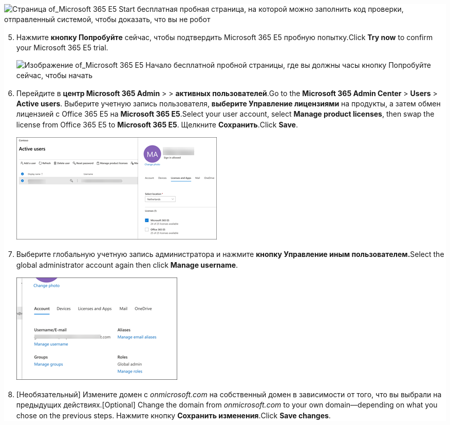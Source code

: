    ![Страница of_Microsoft 365 E5 Start бесплатная пробная страница, на которой можно заполнить код проверки, отправленный системой, чтобы доказать, что вы не робот](../../media/mtp-eval-26.png)

5. <span data-ttu-id="091db-165">Нажмите **кнопку Попробуйте** сейчас, чтобы подтвердить Microsoft 365 E5 пробную попытку.</span><span class="sxs-lookup"><span data-stu-id="091db-165">Click **Try now** to confirm your Microsoft 365 E5 trial.</span></span>

   ![Изображение of_Microsoft 365 E5 Начало бесплатной пробной страницы, где вы должны часы кнопку Попробуйте сейчас, чтобы начать](../../media/mtp-eval-27.png)
 
6. <span data-ttu-id="091db-167">Перейдите в **центр Microsoft 365 Admin**  >    >  **активных пользователей**.</span><span class="sxs-lookup"><span data-stu-id="091db-167">Go to the **Microsoft 365 Admin Center** > **Users** > **Active users**.</span></span> <span data-ttu-id="091db-168">Выберите учетную запись пользователя, **выберите Управление лицензиями** на продукты, а затем обмен лицензией с Office 365 E5 на **Microsoft 365 E5**.</span><span class="sxs-lookup"><span data-stu-id="091db-168">Select your user account, select **Manage product licenses**, then swap the license from Office 365 E5 to **Microsoft 365 E5**.</span></span> <span data-ttu-id="091db-169">Щелкните **Сохранить**.</span><span class="sxs-lookup"><span data-stu-id="091db-169">Click **Save**.</span></span>

   ![Страница of_Microsoft центра администрирования 365, на которой можно выбрать Microsoft 365 E5 лицензию](../../media/mtp-eval-28.png)
 
7. <span data-ttu-id="091db-171">Выберите глобальную учетную запись администратора и нажмите **кнопку Управление иным пользователем.**</span><span class="sxs-lookup"><span data-stu-id="091db-171">Select the global administrator account again then click **Manage username**.</span></span>

   ![Страница of_Microsoft центра администрирования 365, на которой можно выбрать учетную запись, а затем управлять иным иным пользователем](../../media/mtp-eval-29.png)

8. <span data-ttu-id="091db-173">[Необязательный] Измените домен с *onmicrosoft.com* на собственный домен в зависимости от того, что вы выбрали на предыдущих действиях.</span><span class="sxs-lookup"><span data-stu-id="091db-173">[Optional] Change the domain from *onmicrosoft.com* to your own domain—depending on what you chose on the previous steps.</span></span> <span data-ttu-id="091db-174">Нажмите кнопку **Сохранить изменения**.</span><span class="sxs-lookup"><span data-stu-id="091db-174">Click **Save changes**.</span></span>

